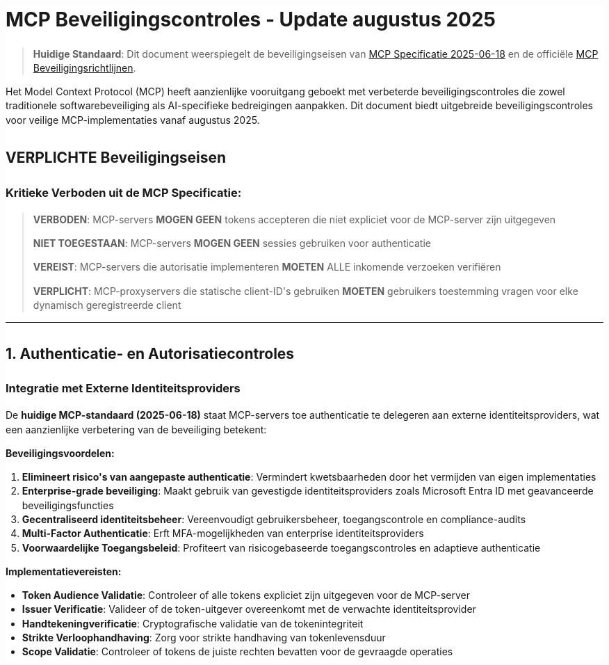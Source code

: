 
# MCP Beveiligingscontroles - Update augustus 2025

> **Huidige Standaard**: Dit document weerspiegelt de beveiligingseisen van [MCP Specificatie 2025-06-18](https://spec.modelcontextprotocol.io/specification/2025-06-18/) en de officiële [MCP Beveiligingsrichtlijnen](https://modelcontextprotocol.io/specification/2025-06-18/basic/security_best_practices).

Het Model Context Protocol (MCP) heeft aanzienlijke vooruitgang geboekt met verbeterde beveiligingscontroles die zowel traditionele softwarebeveiliging als AI-specifieke bedreigingen aanpakken. Dit document biedt uitgebreide beveiligingscontroles voor veilige MCP-implementaties vanaf augustus 2025.

## **VERPLICHTE Beveiligingseisen**

### **Kritieke Verboden uit de MCP Specificatie:**

> **VERBODEN**: MCP-servers **MOGEN GEEN** tokens accepteren die niet expliciet voor de MCP-server zijn uitgegeven  
>
> **NIET TOEGESTAAN**: MCP-servers **MOGEN GEEN** sessies gebruiken voor authenticatie  
>
> **VEREIST**: MCP-servers die autorisatie implementeren **MOETEN** ALLE inkomende verzoeken verifiëren  
>
> **VERPLICHT**: MCP-proxyservers die statische client-ID's gebruiken **MOETEN** gebruikers toestemming vragen voor elke dynamisch geregistreerde client  

---

## 1. **Authenticatie- en Autorisatiecontroles**

### **Integratie met Externe Identiteitsproviders**

De **huidige MCP-standaard (2025-06-18)** staat MCP-servers toe authenticatie te delegeren aan externe identiteitsproviders, wat een aanzienlijke verbetering van de beveiliging betekent:

**Beveiligingsvoordelen:**
1. **Elimineert risico's van aangepaste authenticatie**: Vermindert kwetsbaarheden door het vermijden van eigen implementaties
2. **Enterprise-grade beveiliging**: Maakt gebruik van gevestigde identiteitsproviders zoals Microsoft Entra ID met geavanceerde beveiligingsfuncties
3. **Gecentraliseerd identiteitsbeheer**: Vereenvoudigt gebruikersbeheer, toegangscontrole en compliance-audits
4. **Multi-Factor Authenticatie**: Erft MFA-mogelijkheden van enterprise identiteitsproviders
5. **Voorwaardelijke Toegangsbeleid**: Profiteert van risicogebaseerde toegangscontroles en adaptieve authenticatie

**Implementatievereisten:**
- **Token Audience Validatie**: Controleer of alle tokens expliciet zijn uitgegeven voor de MCP-server
- **Issuer Verificatie**: Valideer of de token-uitgever overeenkomt met de verwachte identiteitsprovider
- **Handtekeningverificatie**: Cryptografische validatie van de tokenintegriteit
- **Strikte Verloophandhaving**: Zorg voor strikte handhaving van tokenlevensduur
- **Scope Validatie**: Controleer of tokens de juiste rechten bevatten voor de gevraagde operaties
